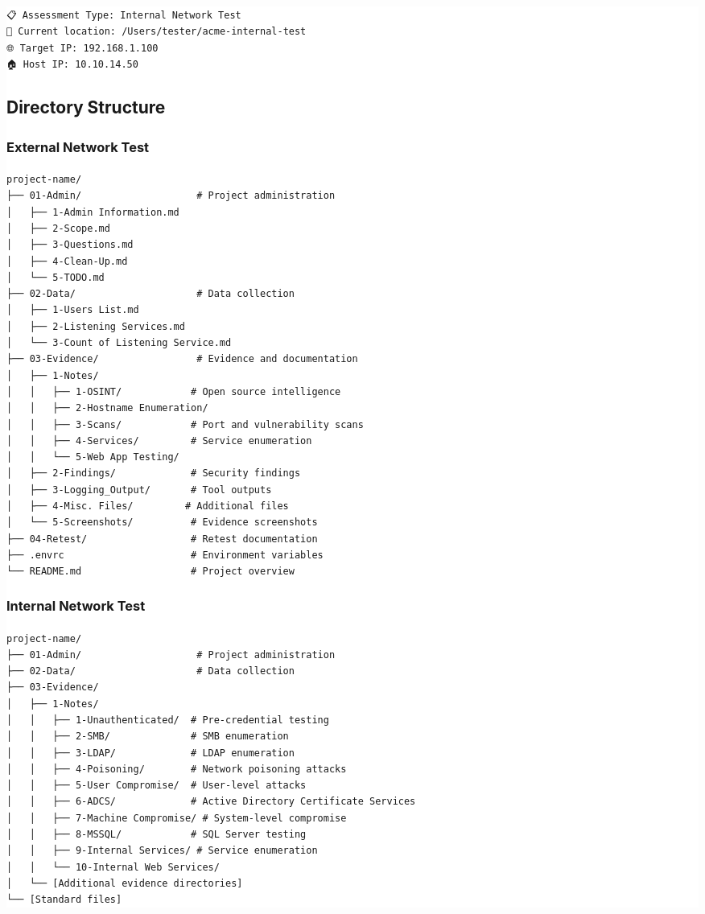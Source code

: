 ```bash
📋 Assessment Type: Internal Network Test
📍 Current location: /Users/tester/acme-internal-test
🌐 Target IP: 192.168.1.100
🏠 Host IP: 10.10.14.50
```

## Directory Structure

### External Network Test
```
project-name/
├── 01-Admin/                    # Project administration
│   ├── 1-Admin Information.md
│   ├── 2-Scope.md
│   ├── 3-Questions.md
│   ├── 4-Clean-Up.md
│   └── 5-TODO.md
├── 02-Data/                     # Data collection
│   ├── 1-Users List.md
│   ├── 2-Listening Services.md
│   └── 3-Count of Listening Service.md
├── 03-Evidence/                 # Evidence and documentation
│   ├── 1-Notes/
│   │   ├── 1-OSINT/            # Open source intelligence
│   │   ├── 2-Hostname Enumeration/
│   │   ├── 3-Scans/            # Port and vulnerability scans
│   │   ├── 4-Services/         # Service enumeration
│   │   └── 5-Web App Testing/
│   ├── 2-Findings/             # Security findings
│   ├── 3-Logging_Output/       # Tool outputs
│   ├── 4-Misc. Files/         # Additional files
│   └── 5-Screenshots/          # Evidence screenshots
├── 04-Retest/                  # Retest documentation
├── .envrc                      # Environment variables
└── README.md                   # Project overview
```

### Internal Network Test
```
project-name/
├── 01-Admin/                    # Project administration
├── 02-Data/                     # Data collection
├── 03-Evidence/
│   ├── 1-Notes/
│   │   ├── 1-Unauthenticated/  # Pre-credential testing
│   │   ├── 2-SMB/              # SMB enumeration
│   │   ├── 3-LDAP/             # LDAP enumeration
│   │   ├── 4-Poisoning/        # Network poisoning attacks
│   │   ├── 5-User Compromise/  # User-level attacks
│   │   ├── 6-ADCS/             # Active Directory Certificate Services
│   │   ├── 7-Machine Compromise/ # System-level compromise
│   │   ├── 8-MSSQL/            # SQL Server testing
│   │   ├── 9-Internal Services/ # Service enumeration
│   │   └── 10-Internal Web Services/
│   └── [Additional evidence directories]
└── [Standard files]
```
